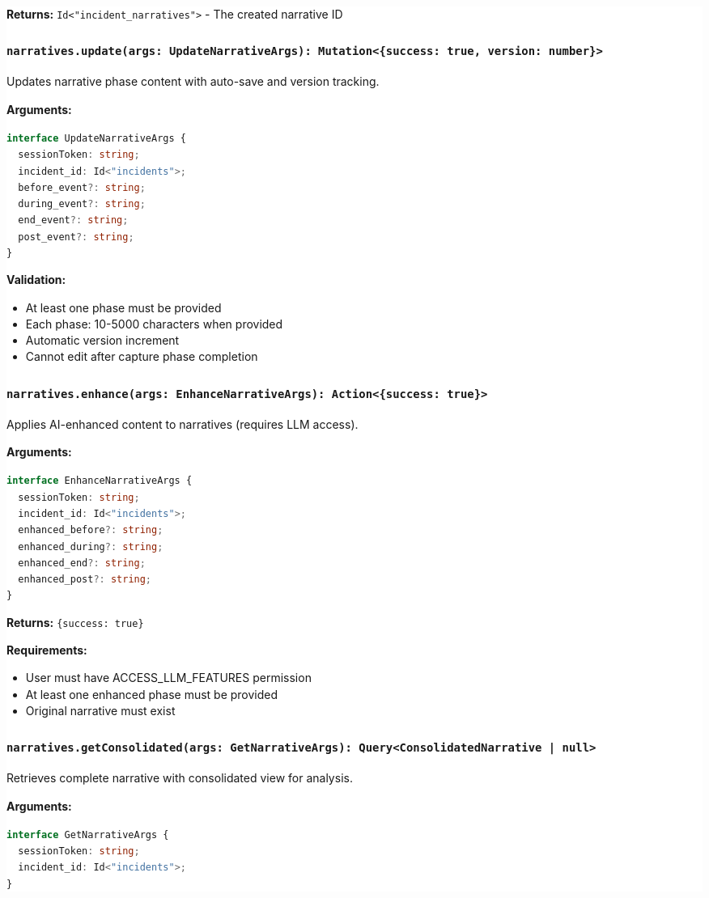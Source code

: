 **Returns:** `Id<"incident_narratives">` - The created narrative ID

### `narratives.update(args: UpdateNarrativeArgs): Mutation<{success: true, version: number}>`

Updates narrative phase content with auto-save and version tracking.

**Arguments:**
```typescript
interface UpdateNarrativeArgs {
  sessionToken: string;
  incident_id: Id<"incidents">;
  before_event?: string;
  during_event?: string; 
  end_event?: string;
  post_event?: string;
}
```

**Validation:**
- At least one phase must be provided
- Each phase: 10-5000 characters when provided
- Automatic version increment
- Cannot edit after capture phase completion

### `narratives.enhance(args: EnhanceNarrativeArgs): Action<{success: true}>`

Applies AI-enhanced content to narratives (requires LLM access).

**Arguments:**
```typescript
interface EnhanceNarrativeArgs {
  sessionToken: string;
  incident_id: Id<"incidents">;
  enhanced_before?: string;
  enhanced_during?: string;
  enhanced_end?: string;
  enhanced_post?: string;
}
```

**Returns:** `{success: true}`

**Requirements:**
- User must have ACCESS_LLM_FEATURES permission
- At least one enhanced phase must be provided
- Original narrative must exist

### `narratives.getConsolidated(args: GetNarrativeArgs): Query<ConsolidatedNarrative | null>`

Retrieves complete narrative with consolidated view for analysis.

**Arguments:**
```typescript
interface GetNarrativeArgs {
  sessionToken: string;
  incident_id: Id<"incidents">;
}
```
